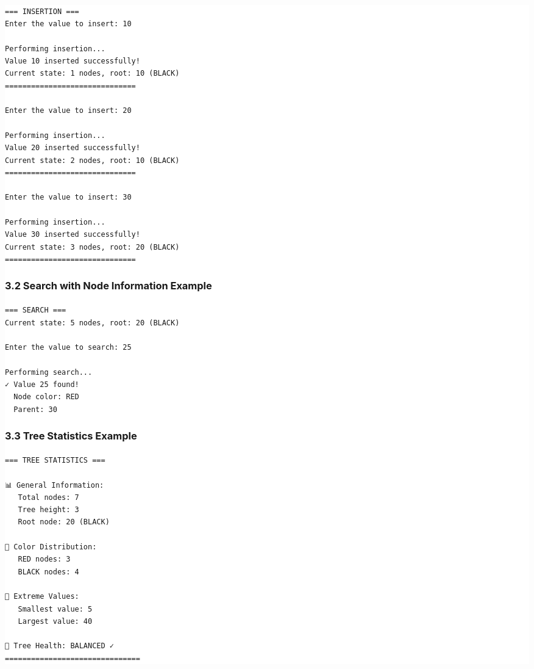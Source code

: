 ```
=== INSERTION ===
Enter the value to insert: 10

Performing insertion...
Value 10 inserted successfully!
Current state: 1 nodes, root: 10 (BLACK)
==============================

Enter the value to insert: 20

Performing insertion...
Value 20 inserted successfully!
Current state: 2 nodes, root: 10 (BLACK)
==============================

Enter the value to insert: 30

Performing insertion...
Value 30 inserted successfully!
Current state: 3 nodes, root: 20 (BLACK)
==============================
```

### 3.2 Search with Node Information Example

```
=== SEARCH ===
Current state: 5 nodes, root: 20 (BLACK)

Enter the value to search: 25

Performing search...
✓ Value 25 found!
  Node color: RED
  Parent: 30
```

### 3.3 Tree Statistics Example

```
=== TREE STATISTICS ===

📊 General Information:
   Total nodes: 7
   Tree height: 3
   Root node: 20 (BLACK)

🎨 Color Distribution:
   RED nodes: 3
   BLACK nodes: 4
   
📍 Extreme Values:
   Smallest value: 5
   Largest value: 40

🌳 Tree Health: BALANCED ✓
===============================
```
